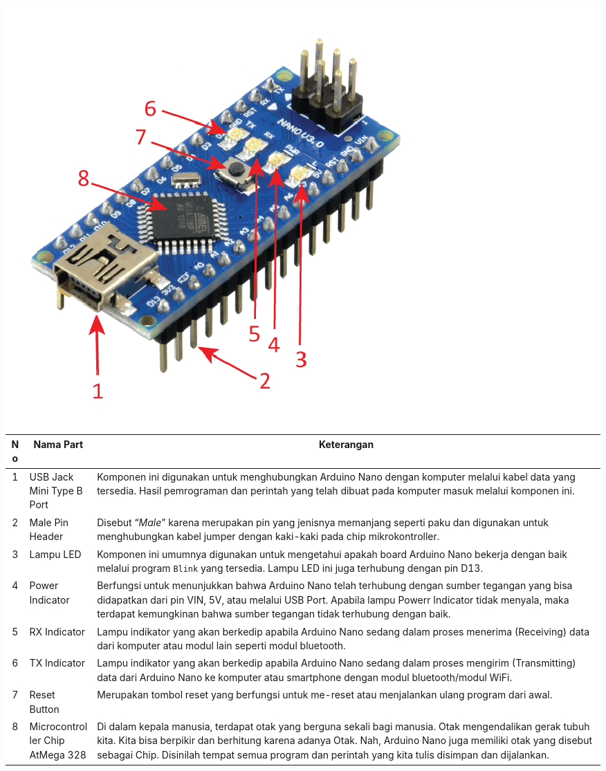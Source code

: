 ![Docs Version Dropdown](./img/arduino-nano-parts.png)

</div>

| No  | Nama Part                       | Keterangan                                                                                                                                                                                                                                                                                                              |
| :-: | ------------------------------- | ----------------------------------------------------------------------------------------------------------------------------------------------------------------------------------------------------------------------------------------------------------------------------------------------------------------------- |
|  1  | USB Jack Mini Type B Port       | Komponen ini digunakan untuk menghubungkan Arduino Nano dengan komputer melalui kabel data yang tersedia. Hasil pemrograman dan perintah yang telah dibuat pada komputer masuk melalui komponen ini.                                                                                                                    |
|  2  | Male Pin Header                 | Disebut “_Male_” karena merupakan pin yang jenisnya memanjang seperti paku dan digunakan untuk menghubungkan kabel jumper dengan kaki-kaki pada chip mikrokontroller.                                                                                                                                                   |
|  3  | Lampu LED                       | Komponen ini umumnya digunakan untuk mengetahui apakah board Arduino Nano bekerja dengan baik melalui program `Blink` yang tersedia. Lampu LED ini juga terhubung dengan pin D13.                                                                                                                                       |
|  4  | Power Indicator                 | Berfungsi untuk menunjukkan bahwa Arduino Nano telah terhubung dengan sumber tegangan yang bisa didapatkan dari pin VIN, 5V, atau melalui USB Port. Apabila lampu Powerr Indicator tidak menyala, maka terdapat kemungkinan bahwa sumber tegangan tidak terhubung dengan baik.                                          |
|  5  | RX Indicator                    | Lampu indikator yang akan berkedip apabila Arduino Nano sedang dalam proses menerima (Receiving) data dari komputer atau modul lain seperti modul bluetooth.                                                                                                                                                            |
|  6  | TX Indicator                    | Lampu indikator yang akan berkedip apabila Arduino Nano sedang dalam proses mengirim (Transmitting) data dari Arduino Nano ke komputer atau smartphone dengan modul bluetooth/modul WiFi.                                                                                                                               |
|  7  | Reset Button                    | Merupakan tombol reset yang berfungsi untuk me-reset atau menjalankan ulang program dari awal.                                                                                                                                                                                                                          |
|  8  | Microcontroller Chip AtMega 328 | Di dalam kepala manusia, terdapat otak yang berguna sekali bagi manusia. Otak mengendalikan gerak tubuh kita. Kita bisa berpikir dan berhitung karena adanya Otak. Nah, Arduino Nano juga memiliki otak yang disebut sebagai Chip. Disinilah tempat semua program dan perintah yang kita tulis disimpan dan dijalankan. |
